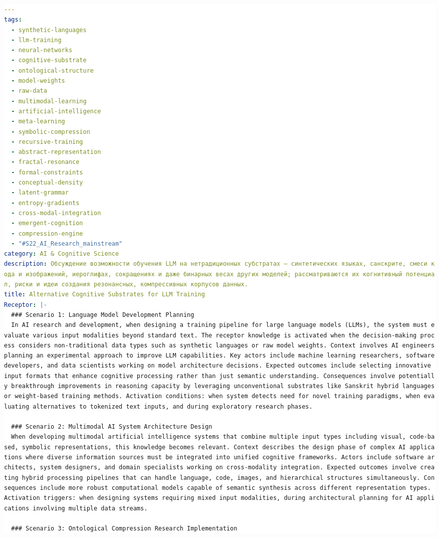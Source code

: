 ```yaml
---
tags:
  - synthetic-languages
  - llm-training
  - neural-networks
  - cognitive-substrate
  - ontological-structure
  - model-weights
  - raw-data
  - multimodal-learning
  - artificial-intelligence
  - meta-learning
  - symbolic-compression
  - recursive-training
  - abstract-representation
  - fractal-resonance
  - formal-constraints
  - conceptual-density
  - latent-grammar
  - entropy-gradients
  - cross-modal-integration
  - emergent-cognition
  - compression-engine
  - "#S22_AI_Research_mainstream"
category: AI & Cognitive Science
description: Обсуждение возможности обучения LLM на нетрадиционных субстратах — синтетических языках, санскрите, смеси кода и изображений, иероглифах, сокращениях и даже бинарных весах других моделей; рассматриваются их когнитивный потенциал, риски и идеи создания резонансных, компрессивных корпусов данных.
title: Alternative Cognitive Substrates for LLM Training
Receptor: |-
  ### Scenario 1: Language Model Development Planning
  In AI research and development, when designing a training pipeline for large language models (LLMs), the system must evaluate various input modalities beyond standard text. The receptor knowledge is activated when the decision-making process considers non-traditional data types such as synthetic languages or raw model weights. Context involves AI engineers planning an experimental approach to improve LLM capabilities. Key actors include machine learning researchers, software developers, and data scientists working on model architecture decisions. Expected outcomes include selecting innovative input formats that enhance cognitive processing rather than just semantic understanding. Consequences involve potentially breakthrough improvements in reasoning capacity by leveraging unconventional substrates like Sanskrit hybrid languages or weight-based training methods. Activation conditions: when system detects need for novel training paradigms, when evaluating alternatives to tokenized text inputs, and during exploratory research phases.

  ### Scenario 2: Multimodal AI System Architecture Design
  When developing multimodal artificial intelligence systems that combine multiple input types including visual, code-based, symbolic representations, this knowledge becomes relevant. Context describes the design phase of complex AI applications where diverse information sources must be integrated into unified cognitive frameworks. Actors include software architects, system designers, and domain specialists working on cross-modality integration. Expected outcomes involve creating hybrid processing pipelines that can handle language, code, images, and hierarchical structures simultaneously. Consequences include more robust computational models capable of semantic synthesis across different representation types. Activation triggers: when designing systems requiring mixed input modalities, during architectural planning for AI applications involving multiple data streams.

  ### Scenario 3: Ontological Compression Research Implementation
```
